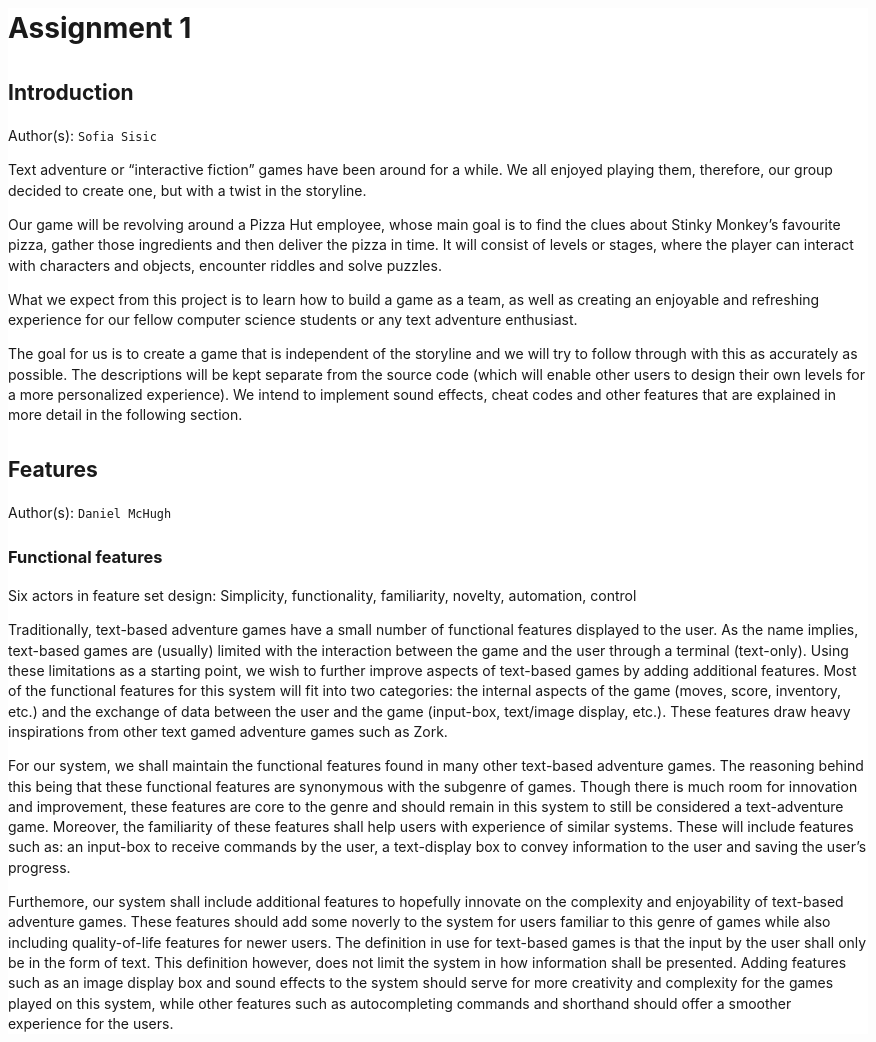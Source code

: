 # Assignment 1

## Introduction
Author(s): `Sofia Sisic`

Text adventure or “interactive fiction” games have been around for a while. We all enjoyed playing them, therefore, our group decided to create one, but with a twist in the storyline.

Our game will be revolving around a Pizza Hut employee, whose main goal is to find the clues about Stinky Monkey’s favourite pizza, gather those ingredients and then deliver the pizza in time. It will consist of levels or stages, where the player can interact with characters and objects, encounter riddles and solve puzzles.

What we expect from this project is to learn how to build a game as a team, as well as creating an enjoyable and refreshing experience for our fellow computer science students or any text adventure enthusiast.

The goal for us is to create a game that is independent of the storyline and we will try to follow through with this as accurately as possible. The descriptions will be kept separate from the source code (which will enable other users to design their own levels for a more personalized experience). We intend to implement sound effects, cheat codes and other features that are explained in more detail in the following section.


## Features
Author(s): `Daniel McHugh`

### Functional features

Six actors in feature set design: Simplicity, functionality, familiarity, novelty, automation, control

Traditionally, text-based adventure games have a small number of functional features displayed to the user. As the name implies, text-based games are (usually) limited with the interaction between the game and the user through a terminal (text-only). Using these limitations as a starting point, we wish to further improve aspects of text-based games by adding additional features. Most of the functional features for this system will fit into two categories: the internal aspects of the game (moves, score, inventory, etc.) and the exchange of data between the user and the game (input-box, text/image display, etc.). These features draw heavy inspirations from other text gamed adventure games such as Zork.

For our system, we shall maintain the functional features found in many other text-based adventure games. The reasoning behind this being that these functional features are synonymous with the subgenre of games. Though there is much room for innovation and improvement, these features are core to the genre and should remain in this system to still be considered a text-adventure game. Moreover, the familiarity of these features shall help users with experience of similar systems. These will include features such as: an input-box to receive commands by the user, a text-display box to convey information to the user and saving the user’s progress.

Furthemore, our system shall include additional features to hopefully innovate on the complexity and enjoyability of text-based adventure games. These features should add some noverly to the system for users familiar to this genre of games while also including quality-of-life features for newer users. The definition in use for text-based games is that the input by the user shall only be in the form of text. This definition however, does not limit the system in how information shall be presented. Adding features such as an image display box and sound effects to the system should serve for more creativity and complexity for the games played on this system, while other features such as autocompleting commands and shorthand should offer a smoother experience for the users.
